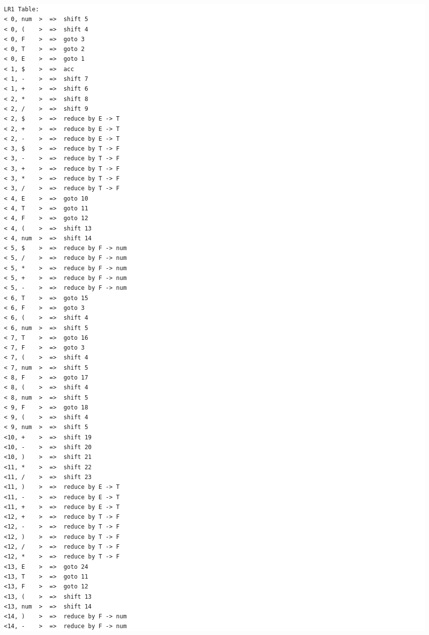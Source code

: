 ```
LR1 Table:
< 0, num  >  =>  shift 5
< 0, (    >  =>  shift 4
< 0, F    >  =>  goto 3
< 0, T    >  =>  goto 2
< 0, E    >  =>  goto 1
< 1, $    >  =>  acc
< 1, -    >  =>  shift 7
< 1, +    >  =>  shift 6
< 2, *    >  =>  shift 8
< 2, /    >  =>  shift 9
< 2, $    >  =>  reduce by E -> T 
< 2, +    >  =>  reduce by E -> T 
< 2, -    >  =>  reduce by E -> T 
< 3, $    >  =>  reduce by T -> F 
< 3, -    >  =>  reduce by T -> F 
< 3, +    >  =>  reduce by T -> F 
< 3, *    >  =>  reduce by T -> F 
< 3, /    >  =>  reduce by T -> F 
< 4, E    >  =>  goto 10
< 4, T    >  =>  goto 11
< 4, F    >  =>  goto 12
< 4, (    >  =>  shift 13
< 4, num  >  =>  shift 14
< 5, $    >  =>  reduce by F -> num 
< 5, /    >  =>  reduce by F -> num 
< 5, *    >  =>  reduce by F -> num 
< 5, +    >  =>  reduce by F -> num 
< 5, -    >  =>  reduce by F -> num 
< 6, T    >  =>  goto 15
< 6, F    >  =>  goto 3
< 6, (    >  =>  shift 4
< 6, num  >  =>  shift 5
< 7, T    >  =>  goto 16
< 7, F    >  =>  goto 3
< 7, (    >  =>  shift 4
< 7, num  >  =>  shift 5
< 8, F    >  =>  goto 17
< 8, (    >  =>  shift 4
< 8, num  >  =>  shift 5
< 9, F    >  =>  goto 18
< 9, (    >  =>  shift 4
< 9, num  >  =>  shift 5
<10, +    >  =>  shift 19
<10, -    >  =>  shift 20
<10, )    >  =>  shift 21
<11, *    >  =>  shift 22
<11, /    >  =>  shift 23
<11, )    >  =>  reduce by E -> T 
<11, -    >  =>  reduce by E -> T 
<11, +    >  =>  reduce by E -> T 
<12, +    >  =>  reduce by T -> F 
<12, -    >  =>  reduce by T -> F 
<12, )    >  =>  reduce by T -> F 
<12, /    >  =>  reduce by T -> F 
<12, *    >  =>  reduce by T -> F 
<13, E    >  =>  goto 24
<13, T    >  =>  goto 11
<13, F    >  =>  goto 12
<13, (    >  =>  shift 13
<13, num  >  =>  shift 14
<14, )    >  =>  reduce by F -> num 
<14, -    >  =>  reduce by F -> num 
```